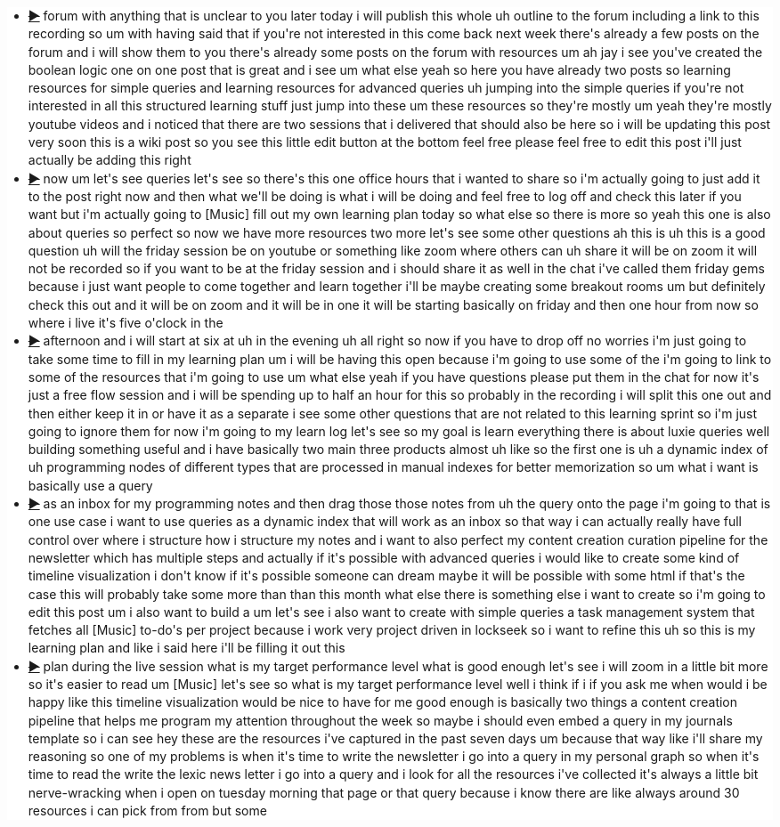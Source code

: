  - ~~[▶](https://www.youtube.com/watch?v=o-dcdKdSpUo&t=3185)~~  forum with anything that is unclear to you later today i will publish this whole uh outline to the forum including a link to this recording so um with having said that if you're not interested in this come back next week there's already a few posts on the forum and i will show them to you there's already some posts on the forum with resources um ah jay i see you've created the boolean logic one on one post that is great and i see um what else yeah so here you have already two posts so learning resources for simple queries and learning resources for advanced queries uh jumping into the simple queries if you're not interested in all this structured learning stuff just jump into these um these resources so they're mostly um yeah they're mostly youtube videos and i noticed that there are two sessions that i delivered that should also be here so i will be updating this post very soon this is a wiki post so you see this little edit button at the bottom feel free please feel free to edit this post i'll just actually be adding this right 
 - ~~[▶](https://www.youtube.com/watch?v=o-dcdKdSpUo&t=3272)~~  now um let's see queries let's see so there's this one office hours that i wanted to share so i'm actually going to just add it to the post right now and then what we'll be doing is what i will be doing and feel free to log off and check this later if you want but i'm actually going to [Music] fill out my own learning plan today so what else so there is more so yeah this one is also about queries so perfect so now we have more resources two more let's see some other questions ah this is uh this is a good question uh will the friday session be on youtube or something like zoom where others can uh share it will be on zoom it will not be recorded so if you want to be at the friday session and i should share it as well in the chat i've called them friday gems because i just want people to come together and learn together i'll be maybe creating some breakout rooms um but definitely check this out and it will be on zoom and it will be in one it will be starting basically on friday and then one hour from now so where i live it's five o'clock in the 
 - ~~[▶](https://www.youtube.com/watch?v=o-dcdKdSpUo&t=3379)~~  afternoon and i will start at six at uh in the evening uh all right so now if you have to drop off no worries i'm just going to take some time to fill in my learning plan um i will be having this open because i'm going to use some of the i'm going to link to some of the resources that i'm going to use um what else yeah if you have questions please put them in the chat for now it's just a free flow session and i will be spending up to half an hour for this so probably in the recording i will split this one out and then either keep it in or have it as a separate i see some other questions that are not related to this learning sprint so i'm just going to ignore them for now i'm going to my learn log let's see so my goal is learn everything there is about luxie queries well building something useful and i have basically two main three products almost uh like so the first one is uh a dynamic index of uh programming nodes of different types that are processed in manual indexes for better memorization so um what i want is basically use a query 
 - ~~[▶](https://www.youtube.com/watch?v=o-dcdKdSpUo&t=3475)~~  as an inbox for my programming notes and then drag those those notes from uh the query onto the page i'm going to that is one use case i want to use queries as a dynamic index that will work as an inbox so that way i can actually really have full control over where i structure how i structure my notes and i want to also perfect my content creation curation pipeline for the newsletter which has multiple steps and actually if it's possible with advanced queries i would like to create some kind of timeline visualization i don't know if it's possible someone can dream maybe it will be possible with some html if that's the case this will probably take some more than than this month what else there is something else i want to create so i'm going to edit this post um i also want to build a um let's see i also want to create with simple queries a task management system that fetches all [Music] to-do's per project because i work very project driven in lockseek so i want to refine this uh so this is my learning plan and like i said here i'll be filling it out this 
 - ~~[▶](https://www.youtube.com/watch?v=o-dcdKdSpUo&t=3569)~~  plan during the live session what is my target performance level what is good enough let's see i will zoom in a little bit more so it's easier to read um [Music] let's see so what is my target performance level well i think if i if you ask me when would i be happy like this timeline visualization would be nice to have for me good enough is basically two things a content creation pipeline that helps me program my attention throughout the week so maybe i should even embed a query in my journals template so i can see hey these are the resources i've captured in the past seven days um because that way like i'll share my reasoning so one of my problems is when it's time to write the newsletter i go into a query in my personal graph so when it's time to read the write the lexic news letter i go into a query and i look for all the resources i've collected it's always a little bit nerve-wracking when i open on tuesday morning that page or that query because i know there are like always around 30 resources i can pick from from but some 